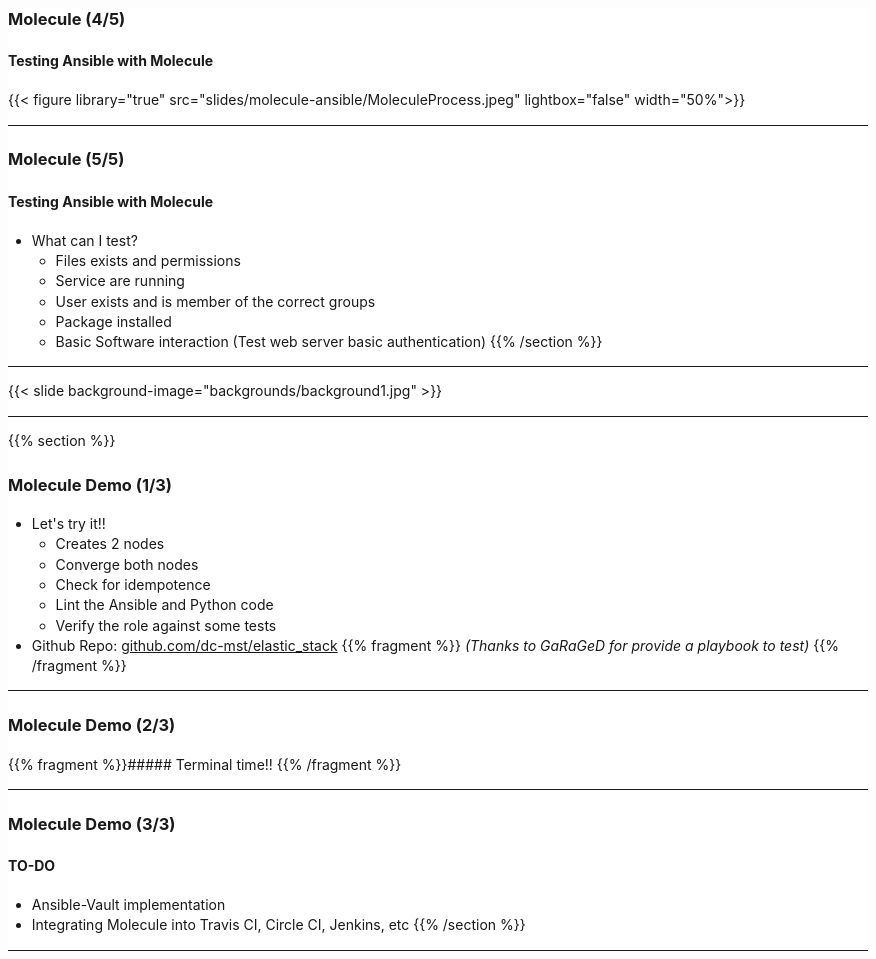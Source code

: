 
### Molecule (4/5)

#### Testing Ansible with Molecule

{{< figure library="true" src="slides/molecule-ansible/MoleculeProcess.jpeg" lightbox="false" width="50%">}}

---

### Molecule (5/5)

#### Testing Ansible with Molecule

- What can I test?
    - Files exists and permissions
    - Service are running
    - User exists and is member of the correct groups
    - Package installed
    - Basic Software interaction (Test web server basic authentication)
{{% /section %}}

---
{{< slide background-image="backgrounds/background1.jpg" >}}

---
{{% section %}}

### Molecule Demo (1/3)

- Let's try it!!
    - Creates 2 nodes
    - Converge both nodes
    - Check for idempotence
    - Lint the Ansible and Python code
    - Verify the role against some tests
- Github Repo: [github.com/dc-mst/elastic_stack](https://github.com/dc-mst/elastic_stack) {{% fragment %}} *(Thanks to GaRaGeD for provide a playbook to test)* {{% /fragment %}}

---

### Molecule Demo (2/3)

{{% fragment %}}##### Terminal time!! {{% /fragment %}}

---

### Molecule Demo (3/3)

#### TO-DO

- Ansible-Vault implementation
- Integrating Molecule into Travis CI, Circle CI, Jenkins, etc
{{% /section %}}

---